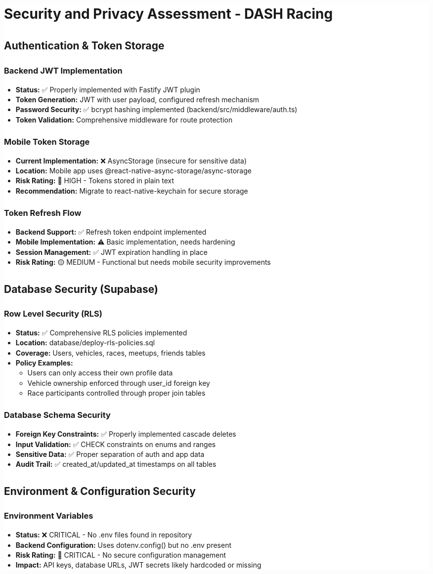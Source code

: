 # Security and Privacy Assessment - DASH Racing

## Authentication & Token Storage

### Backend JWT Implementation
- **Status:** ✅ Properly implemented with Fastify JWT plugin
- **Token Generation:** JWT with user payload, configured refresh mechanism
- **Password Security:** ✅ bcrypt hashing implemented (backend/src/middleware/auth.ts)
- **Token Validation:** Comprehensive middleware for route protection

### Mobile Token Storage
- **Current Implementation:** ❌ AsyncStorage (insecure for sensitive data)
- **Location:** Mobile app uses @react-native-async-storage/async-storage
- **Risk Rating:** 🔴 HIGH - Tokens stored in plain text
- **Recommendation:** Migrate to react-native-keychain for secure storage

### Token Refresh Flow
- **Backend Support:** ✅ Refresh token endpoint implemented
- **Mobile Implementation:** ⚠️ Basic implementation, needs hardening
- **Session Management:** ✅ JWT expiration handling in place
- **Risk Rating:** 🟡 MEDIUM - Functional but needs mobile security improvements

## Database Security (Supabase)

### Row Level Security (RLS)
- **Status:** ✅ Comprehensive RLS policies implemented
- **Location:** database/deploy-rls-policies.sql
- **Coverage:** Users, vehicles, races, meetups, friends tables
- **Policy Examples:**
  - Users can only access their own profile data
  - Vehicle ownership enforced through user_id foreign key
  - Race participants controlled through proper join tables

### Database Schema Security
- **Foreign Key Constraints:** ✅ Properly implemented cascade deletes
- **Input Validation:** ✅ CHECK constraints on enums and ranges
- **Sensitive Data:** ✅ Proper separation of auth and app data
- **Audit Trail:** ✅ created_at/updated_at timestamps on all tables

## Environment & Configuration Security

### Environment Variables
- **Status:** ❌ CRITICAL - No .env files found in repository
- **Backend Configuration:** Uses dotenv.config() but no .env present
- **Risk Rating:** 🔴 CRITICAL - No secure configuration management
- **Impact:** API keys, database URLs, JWT secrets likely hardcoded or missing
